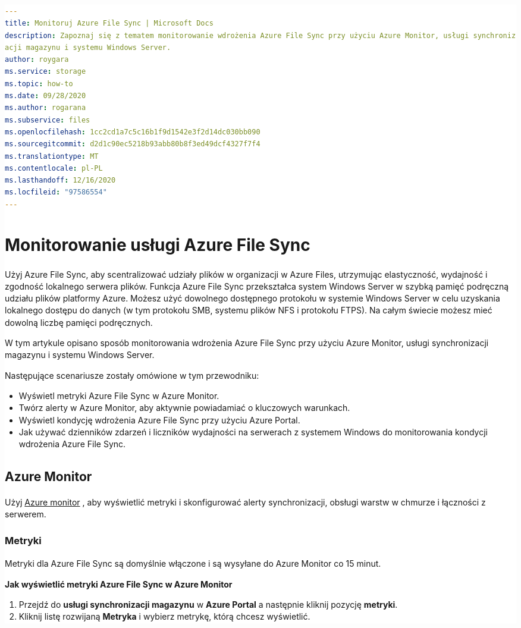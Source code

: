 ```yaml
---
title: Monitoruj Azure File Sync | Microsoft Docs
description: Zapoznaj się z tematem monitorowanie wdrożenia Azure File Sync przy użyciu Azure Monitor, usługi synchronizacji magazynu i systemu Windows Server.
author: roygara
ms.service: storage
ms.topic: how-to
ms.date: 09/28/2020
ms.author: rogarana
ms.subservice: files
ms.openlocfilehash: 1cc2cd1a7c5c16b1f9d1542e3f2d14dc030bb090
ms.sourcegitcommit: d2d1c90ec5218b93abb80b8f3ed49dcf4327f7f4
ms.translationtype: MT
ms.contentlocale: pl-PL
ms.lasthandoff: 12/16/2020
ms.locfileid: "97586554"
---
```

# <a name="monitor-azure-file-sync"></a>Monitorowanie usługi Azure File Sync

Użyj Azure File Sync, aby scentralizować udziały plików w organizacji w Azure Files, utrzymując elastyczność, wydajność i zgodność lokalnego serwera plików. Funkcja Azure File Sync przekształca system Windows Server w szybką pamięć podręczną udziału plików platformy Azure. Możesz użyć dowolnego dostępnego protokołu w systemie Windows Server w celu uzyskania lokalnego dostępu do danych (w tym protokołu SMB, systemu plików NFS i protokołu FTPS). Na całym świecie możesz mieć dowolną liczbę pamięci podręcznych.

W tym artykule opisano sposób monitorowania wdrożenia Azure File Sync przy użyciu Azure Monitor, usługi synchronizacji magazynu i systemu Windows Server.

Następujące scenariusze zostały omówione w tym przewodniku: 
- Wyświetl metryki Azure File Sync w Azure Monitor.
- Twórz alerty w Azure Monitor, aby aktywnie powiadamiać o kluczowych warunkach.
- Wyświetl kondycję wdrożenia Azure File Sync przy użyciu Azure Portal.
- Jak używać dzienników zdarzeń i liczników wydajności na serwerach z systemem Windows do monitorowania kondycji wdrożenia Azure File Sync. 

## <a name="azure-monitor"></a>Azure Monitor

Użyj [Azure monitor](../../azure-monitor/overview.md) , aby wyświetlić metryki i skonfigurować alerty synchronizacji, obsługi warstw w chmurze i łączności z serwerem.  

### <a name="metrics"></a>Metryki

Metryki dla Azure File Sync są domyślnie włączone i są wysyłane do Azure Monitor co 15 minut.

**Jak wyświetlić metryki Azure File Sync w Azure Monitor**
1. Przejdź do **usługi synchronizacji magazynu** w **Azure Portal** a następnie kliknij pozycję **metryki**.
2. Kliknij listę rozwijaną **Metryka** i wybierz metrykę, którą chcesz wyświetlić.

